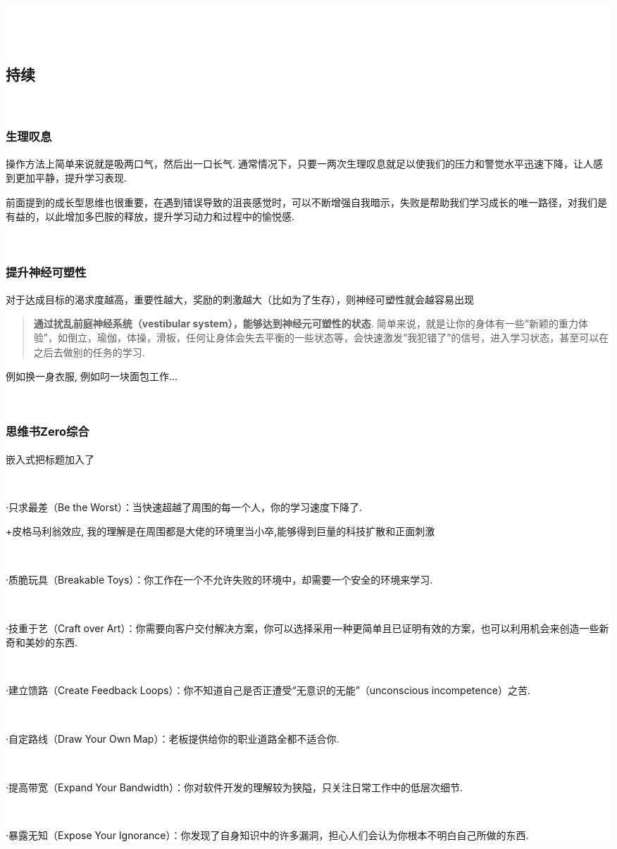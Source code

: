 ‍

‍

## 持续

‍

### **生理叹息**

操作方法上简单来说就是吸两口气，然后出一口长气. 通常情况下，只要一两次生理叹息就足以使我们的压力和警觉水平迅速下降，让人感到更加平静，提升学习表现. 

前面提到的成长型思维也很重要，在遇到错误导致的沮丧感觉时，可以不断增强自我暗示，失败是帮助我们学习成长的唯一路径，对我们是有益的，以此增加多巴胺的释放，提升学习动力和过程中的愉悦感. 

‍

### 提升神经可塑性

对于达成目标的渴求度越高，重要性越大，奖励的刺激越大（比如为了生存），则神经可塑性就会越容易出现

> **通过扰乱前庭神经系统（vestibular system），能够达到神经元可塑性的状态**. 简单来说，就是让你的身体有一些“新颖的重力体验”，如倒立，瑜伽，体操，滑板，任何让身体会失去平衡的一些状态等，会快速激发“我犯错了”的信号，进入学习状态，甚至可以在之后去做别的任务的学习.

例如换一身衣服, 例如叼一块面包工作...

‍

### 思维书Zero综合

嵌入式把标题加入了

‍

·只求最差（Be the Worst）：当快速超越了周围的每一个人，你的学习速度下降了. 

+皮格马利翁效应, 我的理解是在周围都是大佬的环境里当小卒,能够得到巨量的科技扩散和正面刺激

‍

·质脆玩具（Breakable Toys）：你工作在一个不允许失败的环境中，却需要一个安全的环境来学习. 

‍

·技重于艺（Craft over Art）：你需要向客户交付解决方案，你可以选择采用一种更简单且已证明有效的方案，也可以利用机会来创造一些新奇和美妙的东西. 

‍

·建立馈路（Create Feedback Loops）：你不知道自己是否正遭受“无意识的无能”（unconscious incompetence）之苦. 

‍

·自定路线（Draw Your Own Map）：老板提供给你的职业道路全都不适合你. 

‍

·提高带宽（Expand Your Bandwidth）：你对软件开发的理解较为狭隘，只关注日常工作中的低层次细节. 

‍

·暴露无知（Expose Your Ignorance）：你发现了自身知识中的许多漏洞，担心人们会认为你根本不明白自己所做的东西. 
